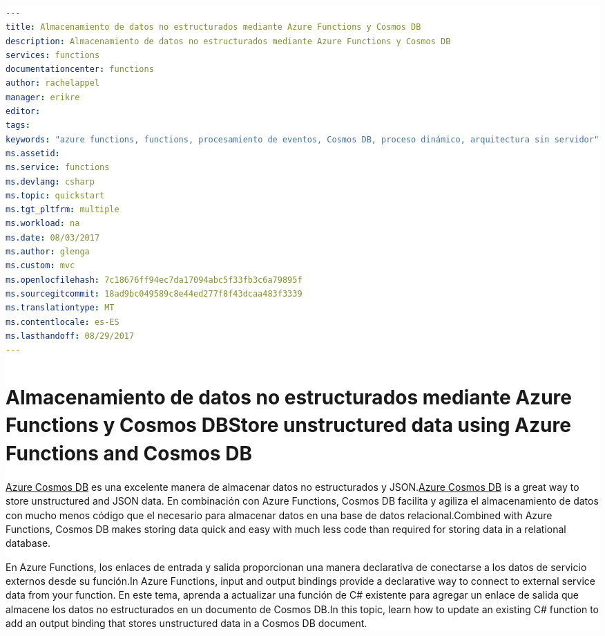 ```yaml
---
title: Almacenamiento de datos no estructurados mediante Azure Functions y Cosmos DB
description: Almacenamiento de datos no estructurados mediante Azure Functions y Cosmos DB
services: functions
documentationcenter: functions
author: rachelappel
manager: erikre
editor: 
tags: 
keywords: "azure functions, functions, procesamiento de eventos, Cosmos DB, proceso dinámico, arquitectura sin servidor"
ms.assetid: 
ms.service: functions
ms.devlang: csharp
ms.topic: quickstart
ms.tgt_pltfrm: multiple
ms.workload: na
ms.date: 08/03/2017
ms.author: glenga
ms.custom: mvc
ms.openlocfilehash: 7c18676ff94ec7da17094abc5f33fb3c6a79895f
ms.sourcegitcommit: 18ad9bc049589c8e44ed277f8f43dcaa483f3339
ms.translationtype: MT
ms.contentlocale: es-ES
ms.lasthandoff: 08/29/2017
---
```

# <a name="store-unstructured-data-using-azure-functions-and-cosmos-db"></a><span data-ttu-id="7f5a1-104">Almacenamiento de datos no estructurados mediante Azure Functions y Cosmos DB</span><span class="sxs-lookup"><span data-stu-id="7f5a1-104">Store unstructured data using Azure Functions and Cosmos DB</span></span>

<span data-ttu-id="7f5a1-105">[Azure Cosmos DB](https://azure.microsoft.com/services/cosmos-db/) es una excelente manera de almacenar datos no estructurados y JSON.</span><span class="sxs-lookup"><span data-stu-id="7f5a1-105">[Azure Cosmos DB](https://azure.microsoft.com/services/cosmos-db/) is a great way to store unstructured and JSON data.</span></span> <span data-ttu-id="7f5a1-106">En combinación con Azure Functions, Cosmos DB facilita y agiliza el almacenamiento de datos con mucho menos código que el necesario para almacenar datos en una base de datos relacional.</span><span class="sxs-lookup"><span data-stu-id="7f5a1-106">Combined with Azure Functions, Cosmos DB makes storing data quick and easy with much less code than required for storing data in a relational database.</span></span>

<span data-ttu-id="7f5a1-107">En Azure Functions, los enlaces de entrada y salida proporcionan una manera declarativa de conectarse a los datos de servicio externos desde su función.</span><span class="sxs-lookup"><span data-stu-id="7f5a1-107">In Azure Functions, input and output bindings provide a declarative way to connect to external service data from your function.</span></span> <span data-ttu-id="7f5a1-108">En este tema, aprenda a actualizar una función de C# existente para agregar un enlace de salida que almacene los datos no estructurados en un documento de Cosmos DB.</span><span class="sxs-lookup"><span data-stu-id="7f5a1-108">In this topic, learn how to update an existing C# function to add an output binding that stores unstructured data in a Cosmos DB document.</span></span> 
